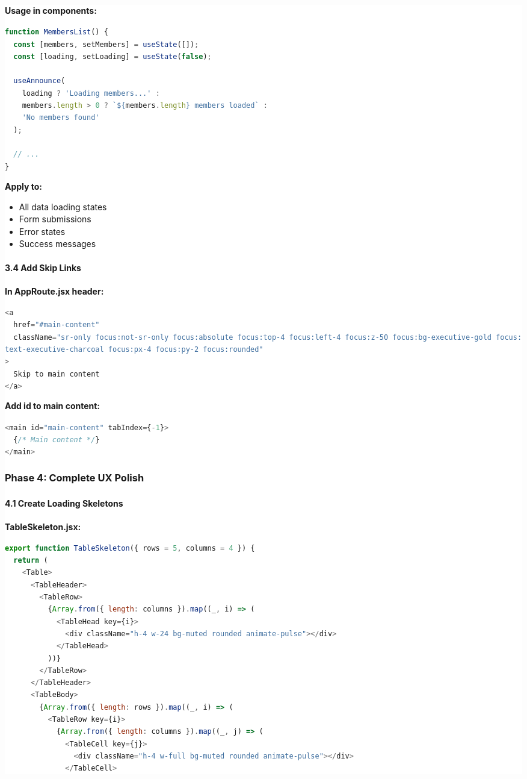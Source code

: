 **Usage in components:**
```javascript
function MembersList() {
  const [members, setMembers] = useState([]);
  const [loading, setLoading] = useState(false);

  useAnnounce(
    loading ? 'Loading members...' :
    members.length > 0 ? `${members.length} members loaded` :
    'No members found'
  );

  // ...
}
```

**Apply to:**
- All data loading states
- Form submissions
- Error states
- Success messages

#### 3.4 Add Skip Links

**In AppRoute.jsx header:**
```javascript
<a
  href="#main-content"
  className="sr-only focus:not-sr-only focus:absolute focus:top-4 focus:left-4 focus:z-50 focus:bg-executive-gold focus:text-executive-charcoal focus:px-4 focus:py-2 focus:rounded"
>
  Skip to main content
</a>
```

**Add id to main content:**
```javascript
<main id="main-content" tabIndex={-1}>
  {/* Main content */}
</main>
```

### Phase 4: Complete UX Polish

#### 4.1 Create Loading Skeletons

**TableSkeleton.jsx:**
```javascript
export function TableSkeleton({ rows = 5, columns = 4 }) {
  return (
    <Table>
      <TableHeader>
        <TableRow>
          {Array.from({ length: columns }).map((_, i) => (
            <TableHead key={i}>
              <div className="h-4 w-24 bg-muted rounded animate-pulse"></div>
            </TableHead>
          ))}
        </TableRow>
      </TableHeader>
      <TableBody>
        {Array.from({ length: rows }).map((_, i) => (
          <TableRow key={i}>
            {Array.from({ length: columns }).map((_, j) => (
              <TableCell key={j}>
                <div className="h-4 w-full bg-muted rounded animate-pulse"></div>
              </TableCell>
```